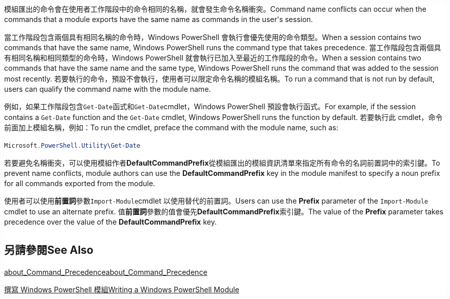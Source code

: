 <span data-ttu-id="7d4e6-186">模組匯出的命令會在使用者工作階段中的命令相同的名稱，就會發生命令名稱衝突。</span><span class="sxs-lookup"><span data-stu-id="7d4e6-186">Command name conflicts can occur when the commands that a module exports have the same name as commands in the user's session.</span></span>

<span data-ttu-id="7d4e6-187">當工作階段包含兩個具有相同名稱的命令時，Windows PowerShell 會執行會優先使用的命令類型。</span><span class="sxs-lookup"><span data-stu-id="7d4e6-187">When a session contains two commands that have the same name, Windows PowerShell runs the command type that takes precedence.</span></span> <span data-ttu-id="7d4e6-188">當工作階段包含兩個具有相同名稱和相同類型的命令時，Windows PowerShell 就會執行已加入至最近的工作階段的命令。</span><span class="sxs-lookup"><span data-stu-id="7d4e6-188">When a session contains two commands that have the same name and the same type, Windows PowerShell runs the command that was added to the session most recently.</span></span> <span data-ttu-id="7d4e6-189">若要執行的命令，預設不會執行，使用者可以限定命令名稱的模組名稱。</span><span class="sxs-lookup"><span data-stu-id="7d4e6-189">To run a command that is not run by default, users can qualify the command name with the module name.</span></span>

<span data-ttu-id="7d4e6-190">例如，如果工作階段包含`Get-Date`函式和`Get-Date`cmdlet，Windows PowerShell 預設會執行函式。</span><span class="sxs-lookup"><span data-stu-id="7d4e6-190">For example, if the session contains a `Get-Date` function and the `Get-Date` cmdlet, Windows PowerShell runs the function by default.</span></span> <span data-ttu-id="7d4e6-191">若要執行此 cmdlet，命令前面加上模組名稱，例如：</span><span class="sxs-lookup"><span data-stu-id="7d4e6-191">To run the cmdlet, preface the command with the module name, such as:</span></span>

```powershell
Microsoft.PowerShell.Utility\Get-Date
```

<span data-ttu-id="7d4e6-192">若要避免名稱衝突，可以使用模組作者**DefaultCommandPrefix**從模組匯出的模組資訊清單來指定所有命令的名詞前置詞中的索引鍵。</span><span class="sxs-lookup"><span data-stu-id="7d4e6-192">To prevent name conflicts, module authors can use the **DefaultCommandPrefix** key in the module manifest to specify a noun prefix for all commands exported from the module.</span></span>

<span data-ttu-id="7d4e6-193">使用者可以使用**前置詞**參數`Import-Module`cmdlet 以使用替代的前置詞。</span><span class="sxs-lookup"><span data-stu-id="7d4e6-193">Users can use the **Prefix** parameter of the `Import-Module` cmdlet to use an alternate prefix.</span></span> <span data-ttu-id="7d4e6-194">值**前置詞**參數的值會優先**DefaultCommandPrefix**索引鍵。</span><span class="sxs-lookup"><span data-stu-id="7d4e6-194">The value of the **Prefix** parameter takes precedence over the value of the **DefaultCommandPrefix** key.</span></span>

## <a name="see-also"></a><span data-ttu-id="7d4e6-195">另請參閱</span><span class="sxs-lookup"><span data-stu-id="7d4e6-195">See Also</span></span>

[<span data-ttu-id="7d4e6-196">about_Command_Precedence</span><span class="sxs-lookup"><span data-stu-id="7d4e6-196">about_Command_Precedence</span></span>](/powershell/module/microsoft.powershell.core/about/about_command_precedence)

[<span data-ttu-id="7d4e6-197">撰寫 Windows PowerShell 模組</span><span class="sxs-lookup"><span data-stu-id="7d4e6-197">Writing a Windows PowerShell Module</span></span>](./writing-a-windows-powershell-module.md)
